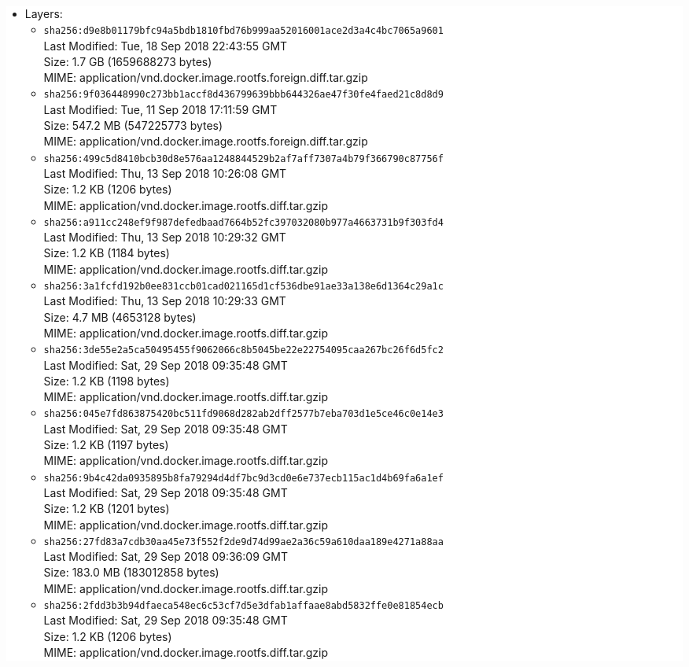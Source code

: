 -	Layers:
	-	`sha256:d9e8b01179bfc94a5bdb1810fbd76b999aa52016001ace2d3a4c4bc7065a9601`  
		Last Modified: Tue, 18 Sep 2018 22:43:55 GMT  
		Size: 1.7 GB (1659688273 bytes)  
		MIME: application/vnd.docker.image.rootfs.foreign.diff.tar.gzip
	-	`sha256:9f036448990c273bb1accf8d436799639bbb644326ae47f30fe4faed21c8d8d9`  
		Last Modified: Tue, 11 Sep 2018 17:11:59 GMT  
		Size: 547.2 MB (547225773 bytes)  
		MIME: application/vnd.docker.image.rootfs.foreign.diff.tar.gzip
	-	`sha256:499c5d8410bcb30d8e576aa1248844529b2af7aff7307a4b79f366790c87756f`  
		Last Modified: Thu, 13 Sep 2018 10:26:08 GMT  
		Size: 1.2 KB (1206 bytes)  
		MIME: application/vnd.docker.image.rootfs.diff.tar.gzip
	-	`sha256:a911cc248ef9f987defedbaad7664b52fc397032080b977a4663731b9f303fd4`  
		Last Modified: Thu, 13 Sep 2018 10:29:32 GMT  
		Size: 1.2 KB (1184 bytes)  
		MIME: application/vnd.docker.image.rootfs.diff.tar.gzip
	-	`sha256:3a1fcfd192b0ee831ccb01cad021165d1cf536dbe91ae33a138e6d1364c29a1c`  
		Last Modified: Thu, 13 Sep 2018 10:29:33 GMT  
		Size: 4.7 MB (4653128 bytes)  
		MIME: application/vnd.docker.image.rootfs.diff.tar.gzip
	-	`sha256:3de55e2a5ca50495455f9062066c8b5045be22e22754095caa267bc26f6d5fc2`  
		Last Modified: Sat, 29 Sep 2018 09:35:48 GMT  
		Size: 1.2 KB (1198 bytes)  
		MIME: application/vnd.docker.image.rootfs.diff.tar.gzip
	-	`sha256:045e7fd863875420bc511fd9068d282ab2dff2577b7eba703d1e5ce46c0e14e3`  
		Last Modified: Sat, 29 Sep 2018 09:35:48 GMT  
		Size: 1.2 KB (1197 bytes)  
		MIME: application/vnd.docker.image.rootfs.diff.tar.gzip
	-	`sha256:9b4c42da0935895b8fa79294d4df7bc9d3cd0e6e737ecb115ac1d4b69fa6a1ef`  
		Last Modified: Sat, 29 Sep 2018 09:35:48 GMT  
		Size: 1.2 KB (1201 bytes)  
		MIME: application/vnd.docker.image.rootfs.diff.tar.gzip
	-	`sha256:27fd83a7cdb30aa45e73f552f2de9d74d99ae2a36c59a610daa189e4271a88aa`  
		Last Modified: Sat, 29 Sep 2018 09:36:09 GMT  
		Size: 183.0 MB (183012858 bytes)  
		MIME: application/vnd.docker.image.rootfs.diff.tar.gzip
	-	`sha256:2fdd3b3b94dfaeca548ec6c53cf7d5e3dfab1affaae8abd5832ffe0e81854ecb`  
		Last Modified: Sat, 29 Sep 2018 09:35:48 GMT  
		Size: 1.2 KB (1206 bytes)  
		MIME: application/vnd.docker.image.rootfs.diff.tar.gzip

